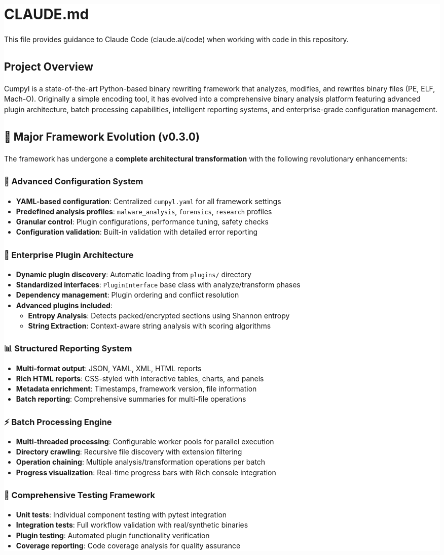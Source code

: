 # CLAUDE.md

This file provides guidance to Claude Code (claude.ai/code) when working with code in this repository.

## Project Overview

Cumpyl is a state-of-the-art Python-based binary rewriting framework that analyzes, modifies, and rewrites binary files (PE, ELF, Mach-O). Originally a simple encoding tool, it has evolved into a comprehensive binary analysis platform featuring advanced plugin architecture, batch processing capabilities, intelligent reporting systems, and enterprise-grade configuration management.

## 🚀 Major Framework Evolution (v0.3.0)

The framework has undergone a **complete architectural transformation** with the following revolutionary enhancements:

### 🔧 Advanced Configuration System
- **YAML-based configuration**: Centralized `cumpyl.yaml` for all framework settings
- **Predefined analysis profiles**: `malware_analysis`, `forensics`, `research` profiles
- **Granular control**: Plugin configurations, performance tuning, safety checks
- **Configuration validation**: Built-in validation with detailed error reporting

### 🔌 Enterprise Plugin Architecture
- **Dynamic plugin discovery**: Automatic loading from `plugins/` directory
- **Standardized interfaces**: `PluginInterface` base class with analyze/transform phases
- **Dependency management**: Plugin ordering and conflict resolution
- **Advanced plugins included**:
  - **Entropy Analysis**: Detects packed/encrypted sections using Shannon entropy
  - **String Extraction**: Context-aware string analysis with scoring algorithms

### 📊 Structured Reporting System
- **Multi-format output**: JSON, YAML, XML, HTML reports
- **Rich HTML reports**: CSS-styled with interactive tables, charts, and panels
- **Metadata enrichment**: Timestamps, framework version, file information
- **Batch reporting**: Comprehensive summaries for multi-file operations

### ⚡ Batch Processing Engine
- **Multi-threaded processing**: Configurable worker pools for parallel execution
- **Directory crawling**: Recursive file discovery with extension filtering
- **Operation chaining**: Multiple analysis/transformation operations per batch
- **Progress visualization**: Real-time progress bars with Rich console integration

### 🧪 Comprehensive Testing Framework
- **Unit tests**: Individual component testing with pytest integration
- **Integration tests**: Full workflow validation with real/synthetic binaries
- **Plugin testing**: Automated plugin functionality verification
- **Coverage reporting**: Code coverage analysis for quality assurance
